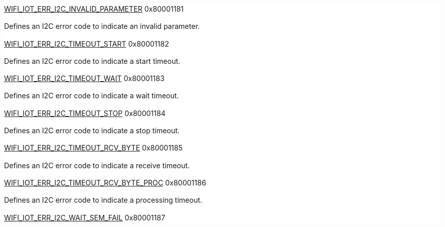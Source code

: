 <tr id="row1487141234191855"><td class="cellrowborder" valign="top" width="50%" headers="mcps1.1.3.1.1 "><p id="p995081062191855"><a name="p995081062191855"></a><a name="p995081062191855"></a><a href="wifiiot.md#gab663a535e93102e3c3ea1512f63664f8">WIFI_IOT_ERR_I2C_INVALID_PARAMETER</a>   0x80001181</p>
</td>
<td class="cellrowborder" valign="top" width="50%" headers="mcps1.1.3.1.2 "><p id="p492918115191855"><a name="p492918115191855"></a><a name="p492918115191855"></a>Defines an I2C error code to indicate an invalid parameter. </p>
</td>
</tr>
<tr id="row1179542064191855"><td class="cellrowborder" valign="top" width="50%" headers="mcps1.1.3.1.1 "><p id="p1550019264191855"><a name="p1550019264191855"></a><a name="p1550019264191855"></a><a href="wifiiot.md#ga355774fcb1d6cc687d41e6ac93988e37">WIFI_IOT_ERR_I2C_TIMEOUT_START</a>   0x80001182</p>
</td>
<td class="cellrowborder" valign="top" width="50%" headers="mcps1.1.3.1.2 "><p id="p430506135191855"><a name="p430506135191855"></a><a name="p430506135191855"></a>Defines an I2C error code to indicate a start timeout. </p>
</td>
</tr>
<tr id="row273298601191855"><td class="cellrowborder" valign="top" width="50%" headers="mcps1.1.3.1.1 "><p id="p1657789577191855"><a name="p1657789577191855"></a><a name="p1657789577191855"></a><a href="wifiiot.md#ga5504ab71071109a4adcc5ab594636bd0">WIFI_IOT_ERR_I2C_TIMEOUT_WAIT</a>   0x80001183</p>
</td>
<td class="cellrowborder" valign="top" width="50%" headers="mcps1.1.3.1.2 "><p id="p1500132659191855"><a name="p1500132659191855"></a><a name="p1500132659191855"></a>Defines an I2C error code to indicate a wait timeout. </p>
</td>
</tr>
<tr id="row1957759569191855"><td class="cellrowborder" valign="top" width="50%" headers="mcps1.1.3.1.1 "><p id="p724623166191855"><a name="p724623166191855"></a><a name="p724623166191855"></a><a href="wifiiot.md#ga70fe483466bb0a1908838d09af9e08ee">WIFI_IOT_ERR_I2C_TIMEOUT_STOP</a>   0x80001184</p>
</td>
<td class="cellrowborder" valign="top" width="50%" headers="mcps1.1.3.1.2 "><p id="p55630745191855"><a name="p55630745191855"></a><a name="p55630745191855"></a>Defines an I2C error code to indicate a stop timeout. </p>
</td>
</tr>
<tr id="row566119861191855"><td class="cellrowborder" valign="top" width="50%" headers="mcps1.1.3.1.1 "><p id="p2026271030191855"><a name="p2026271030191855"></a><a name="p2026271030191855"></a><a href="wifiiot.md#ga07d88ba023c14c7051330bb505fcf2a2">WIFI_IOT_ERR_I2C_TIMEOUT_RCV_BYTE</a>   0x80001185</p>
</td>
<td class="cellrowborder" valign="top" width="50%" headers="mcps1.1.3.1.2 "><p id="p834122125191855"><a name="p834122125191855"></a><a name="p834122125191855"></a>Defines an I2C error code to indicate a receive timeout. </p>
</td>
</tr>
<tr id="row454162119191855"><td class="cellrowborder" valign="top" width="50%" headers="mcps1.1.3.1.1 "><p id="p1207886696191855"><a name="p1207886696191855"></a><a name="p1207886696191855"></a><a href="wifiiot.md#gadc61cee9de2201533a19247b2d8e991d">WIFI_IOT_ERR_I2C_TIMEOUT_RCV_BYTE_PROC</a>   0x80001186</p>
</td>
<td class="cellrowborder" valign="top" width="50%" headers="mcps1.1.3.1.2 "><p id="p1004857877191855"><a name="p1004857877191855"></a><a name="p1004857877191855"></a>Defines an I2C error code to indicate a processing timeout. </p>
</td>
</tr>
<tr id="row2034392520191855"><td class="cellrowborder" valign="top" width="50%" headers="mcps1.1.3.1.1 "><p id="p154104294191855"><a name="p154104294191855"></a><a name="p154104294191855"></a><a href="wifiiot.md#ga0535100d16963cfd5b83da321871c2e3">WIFI_IOT_ERR_I2C_WAIT_SEM_FAIL</a>   0x80001187</p>
</td>